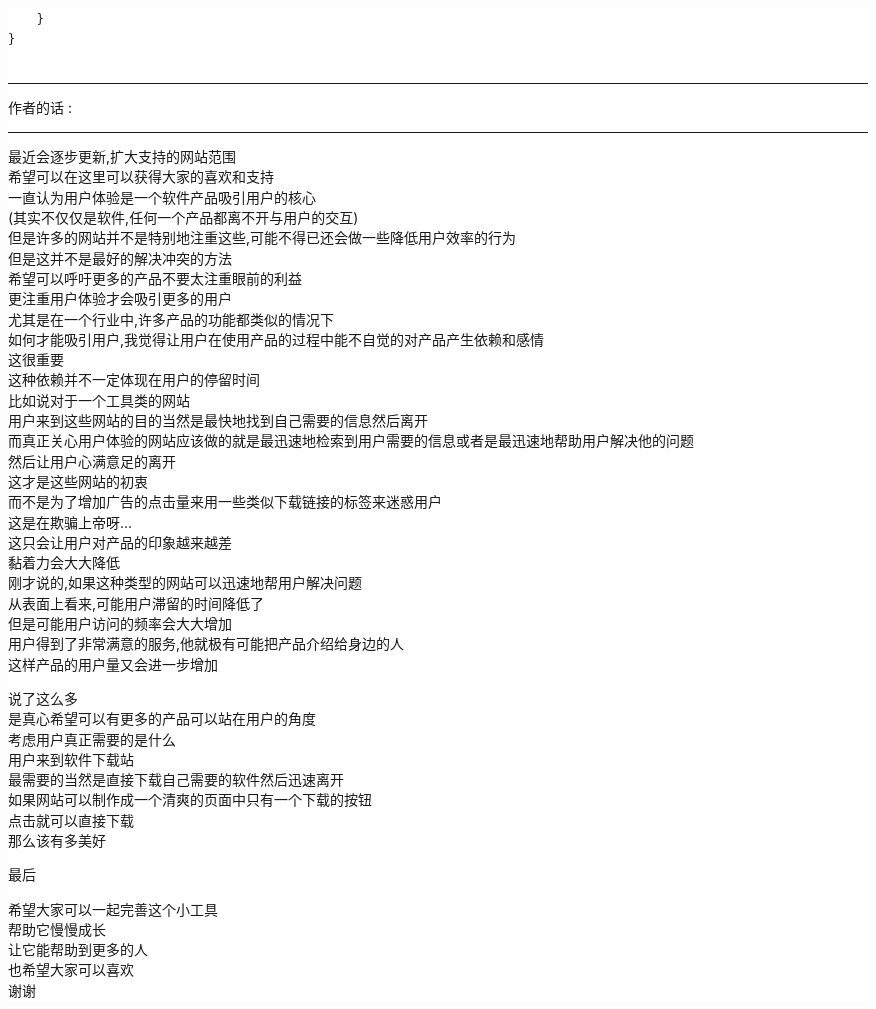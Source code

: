 ```  
    }  
}  
  
```  
  
---  
作者的话 :  
  
---  
最近会逐步更新,扩大支持的网站范围  
希望可以在这里可以获得大家的喜欢和支持  
一直认为用户体验是一个软件产品吸引用户的核心  
(其实不仅仅是软件,任何一个产品都离不开与用户的交互)  
但是许多的网站并不是特别地注重这些,可能不得已还会做一些降低用户效率的行为  
但是这并不是最好的解决冲突的方法  
希望可以呼吁更多的产品不要太注重眼前的利益  
更注重用户体验才会吸引更多的用户  
尤其是在一个行业中,许多产品的功能都类似的情况下  
如何才能吸引用户,我觉得让用户在使用产品的过程中能不自觉的对产品产生依赖和感情  
这很重要  
这种依赖并不一定体现在用户的停留时间  
比如说对于一个工具类的网站  
用户来到这些网站的目的当然是最快地找到自己需要的信息然后离开  
而真正关心用户体验的网站应该做的就是最迅速地检索到用户需要的信息或者是最迅速地帮助用户解决他的问题  
然后让用户心满意足的离开  
这才是这些网站的初衷  
而不是为了增加广告的点击量来用一些类似下载链接的标签来迷惑用户  
这是在欺骗上帝呀...  
这只会让用户对产品的印象越来越差  
黏着力会大大降低  
刚才说的,如果这种类型的网站可以迅速地帮用户解决问题  
从表面上看来,可能用户滞留的时间降低了  
但是可能用户访问的频率会大大增加  
用户得到了非常满意的服务,他就极有可能把产品介绍给身边的人  
这样产品的用户量又会进一步增加  
  
说了这么多  
是真心希望可以有更多的产品可以站在用户的角度  
考虑用户真正需要的是什么  
用户来到软件下载站  
最需要的当然是直接下载自己需要的软件然后迅速离开  
如果网站可以制作成一个清爽的页面中只有一个下载的按钮  
点击就可以直接下载  
那么该有多美好  
  
最后  
  
希望大家可以一起完善这个小工具  
帮助它慢慢成长  
让它能帮助到更多的人  
也希望大家可以喜欢  
谢谢  
